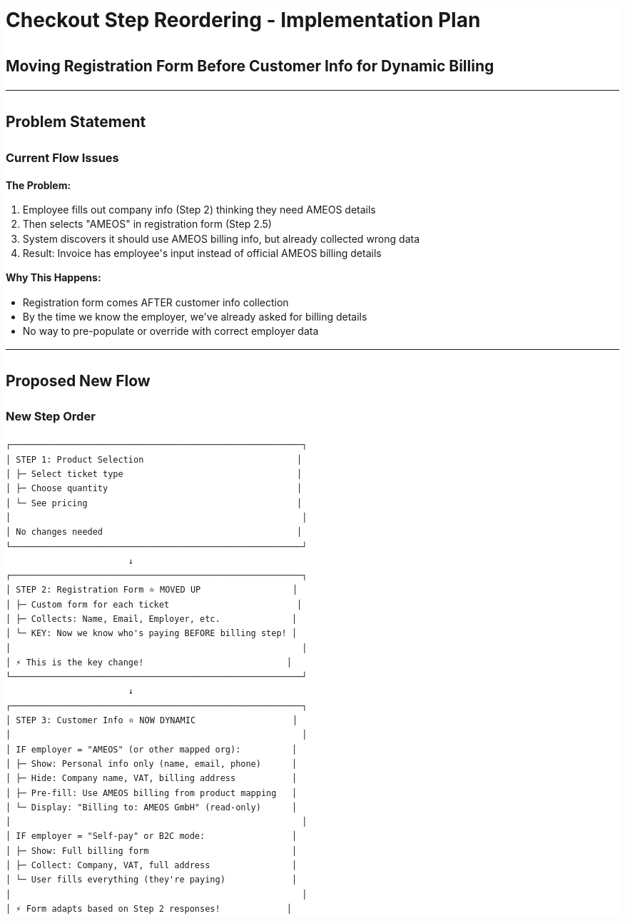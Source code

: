 # Checkout Step Reordering - Implementation Plan
## Moving Registration Form Before Customer Info for Dynamic Billing

---

## Problem Statement

### Current Flow Issues

**The Problem:**
1. Employee fills out company info (Step 2) thinking they need AMEOS details
2. Then selects "AMEOS" in registration form (Step 2.5)
3. System discovers it should use AMEOS billing info, but already collected wrong data
4. Result: Invoice has employee's input instead of official AMEOS billing details

**Why This Happens:**
- Registration form comes AFTER customer info collection
- By the time we know the employer, we've already asked for billing details
- No way to pre-populate or override with correct employer data

---

## Proposed New Flow

### New Step Order

```
┌─────────────────────────────────────────────────────────┐
│ STEP 1: Product Selection                              │
│ ├─ Select ticket type                                  │
│ ├─ Choose quantity                                     │
│ └─ See pricing                                         │
│                                                         │
│ No changes needed                                      │
└─────────────────────────────────────────────────────────┘
                        ↓
┌─────────────────────────────────────────────────────────┐
│ STEP 2: Registration Form ⭐ MOVED UP                  │
│ ├─ Custom form for each ticket                         │
│ ├─ Collects: Name, Email, Employer, etc.              │
│ └─ KEY: Now we know who's paying BEFORE billing step! │
│                                                         │
│ ⚡ This is the key change!                            │
└─────────────────────────────────────────────────────────┘
                        ↓
┌─────────────────────────────────────────────────────────┐
│ STEP 3: Customer Info ⭐ NOW DYNAMIC                   │
│                                                         │
│ IF employer = "AMEOS" (or other mapped org):          │
│ ├─ Show: Personal info only (name, email, phone)      │
│ ├─ Hide: Company name, VAT, billing address           │
│ ├─ Pre-fill: Use AMEOS billing from product mapping   │
│ └─ Display: "Billing to: AMEOS GmbH" (read-only)      │
│                                                         │
│ IF employer = "Self-pay" or B2C mode:                 │
│ ├─ Show: Full billing form                            │
│ ├─ Collect: Company, VAT, full address                │
│ └─ User fills everything (they're paying)             │
│                                                         │
│ ⚡ Form adapts based on Step 2 responses!             │
```